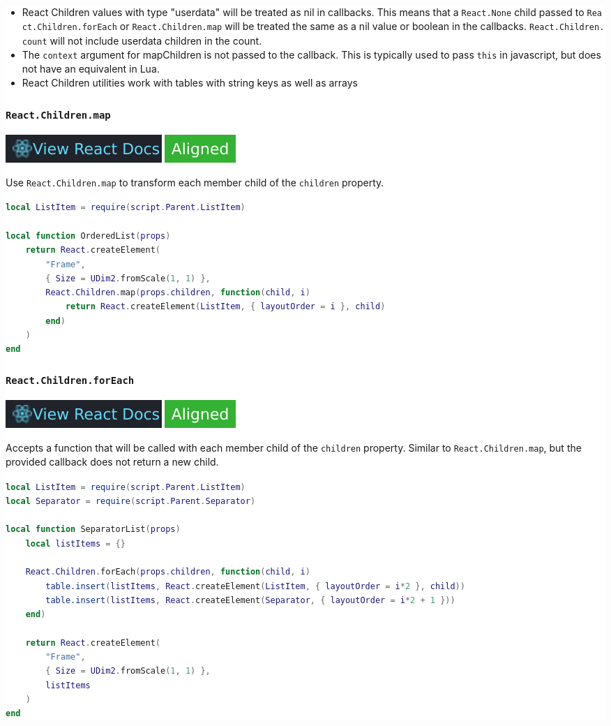 * React Children values with type "userdata" will be treated as nil in callbacks. This means that a `React.None` child passed to `React.Children.forEach` or `React.Children.map` will be treated the same as a nil value or boolean in the callbacks. `React.Children.count` will not include userdata children in the count.
* The `context` argument for mapChildren is not passed to the callback. This is typically used to pass `this` in javascript, but does not have an equivalent in Lua.
* React Children utilities work with tables with string keys as well as arrays


### `React.Children.map`

<a href='https://beta.reactjs.org/reference/react/Children#children-map' target="_blank"><img alt='React' src='../../images/reactjs.svg'/></a> <img alt='Aligned' src='../../images/aligned.svg'/>

Use `React.Children.map` to transform each member child of the `children` property.

```lua
local ListItem = require(script.Parent.ListItem)

local function OrderedList(props)
	return React.createElement(
		"Frame",
		{ Size = UDim2.fromScale(1, 1) },
		React.Children.map(props.children, function(child, i)
			return React.createElement(ListItem, { layoutOrder = i }, child)
		end)
	)
end
```

### `React.Children.forEach`

<a href='https://beta.reactjs.org/reference/react/Children#children-foreach' target="_blank"><img alt='React' src='../../images/reactjs.svg'/></a> <img alt='Aligned' src='../../images/aligned.svg'/>

Accepts a function that will be called with each member child of the `children` property. Similar to `React.Children.map`, but the provided callback does not return a new child.

```lua
local ListItem = require(script.Parent.ListItem)
local Separator = require(script.Parent.Separator)

local function SeparatorList(props)
	local listItems = {}

	React.Children.forEach(props.children, function(child, i)
		table.insert(listItems, React.createElement(ListItem, { layoutOrder = i*2 }, child))
		table.insert(listItems, React.createElement(Separator, { layoutOrder = i*2 + 1 }))
	end)

	return React.createElement(
		"Frame",
		{ Size = UDim2.fromScale(1, 1) },
		listItems
	)
end
```
